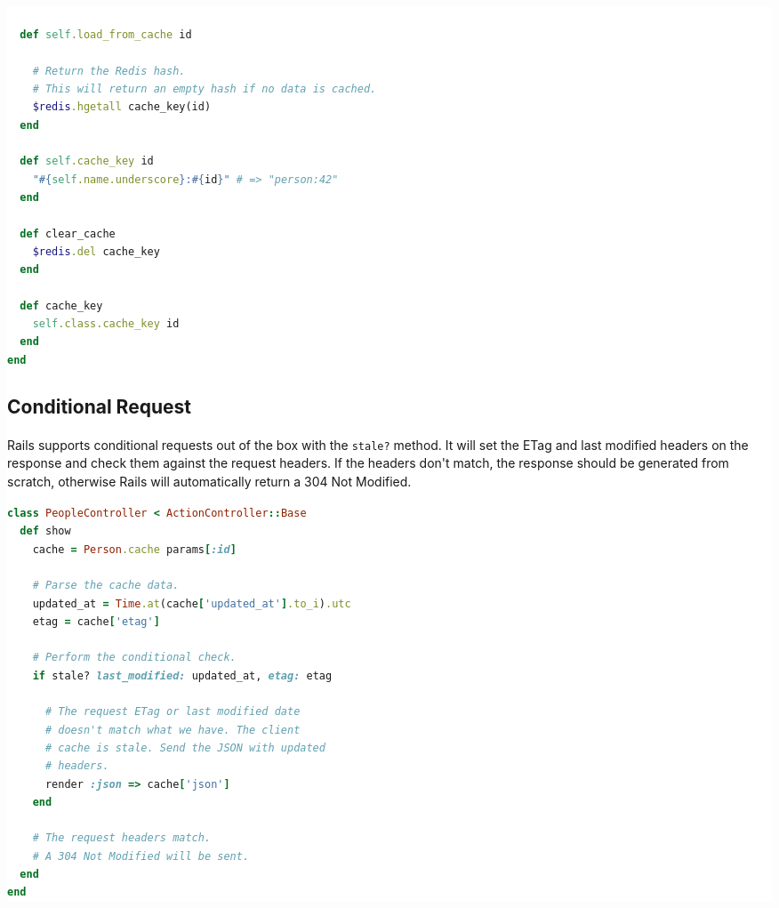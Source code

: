```ruby

  def self.load_from_cache id

    # Return the Redis hash.
    # This will return an empty hash if no data is cached.
    $redis.hgetall cache_key(id)
  end

  def self.cache_key id
    "#{self.name.underscore}:#{id}" # => "person:42"
  end

  def clear_cache
    $redis.del cache_key
  end

  def cache_key
    self.class.cache_key id
  end
end
```

## Conditional Request

Rails supports conditional requests out of the box with the `stale?` method. It
will set the ETag and last modified headers on the response and check them
against the request headers. If the headers don't match, the response should be
generated from scratch, otherwise Rails will automatically return a 304 Not
Modified.

```ruby
class PeopleController < ActionController::Base
  def show
    cache = Person.cache params[:id]

    # Parse the cache data.
    updated_at = Time.at(cache['updated_at'].to_i).utc
    etag = cache['etag']

    # Perform the conditional check.
    if stale? last_modified: updated_at, etag: etag

      # The request ETag or last modified date
      # doesn't match what we have. The client
      # cache is stale. Send the JSON with updated
      # headers.
      render :json => cache['json']
    end

    # The request headers match.
    # A 304 Not Modified will be sent.
  end
end
```


[etag]: http://en.wikipedia.org/wiki/HTTP_ETag
[etag-header]: https://developer.mozilla.org/en-US/docs/Web/HTTP/Headers/ETag
[http-get-method]: https://www.w3.org/Protocols/rfc2616/rfc2616-sec9.html#sec9.3
[if-modified-since-header]: https://developer.mozilla.org/en-US/docs/Web/HTTP/Headers/If-Modified-Since
[if-none-match-header]: https://developer.mozilla.org/en-US/docs/Web/HTTP/Headers/If-None-Match
[jquery]: https://jquery.com
[last-modified-header]: https://developer.mozilla.org/en-US/docs/Web/HTTP/Headers/Last-Modified
[previous-post]: /2013/03/backbone-collection-304-not-modified
[redis]: http://redis.io
[redis-commands]: http://redis.io/commands
[redis-rb]: https://github.com/redis/redis-rb
[resque]: https://github.com/defunkt/resque
[ruby-on-rails]: http://rubyonrails.org
